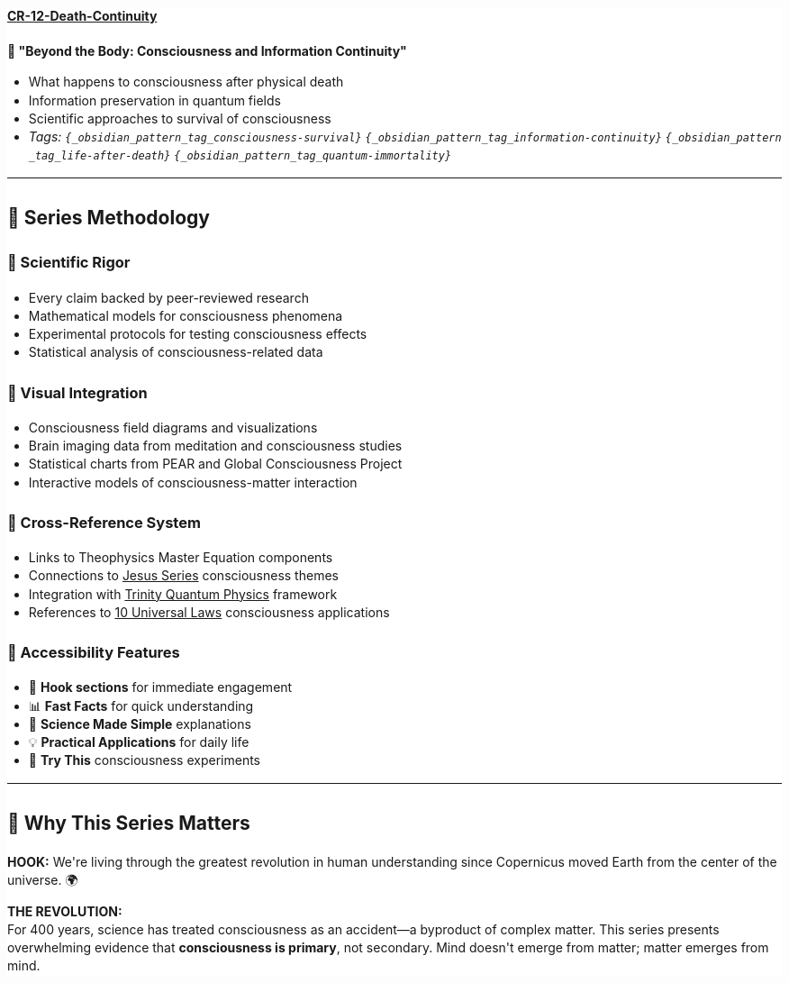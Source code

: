 #### **[CR-12-Death-Continuity](CR-12-Death-Continuity.md)**   
**💫 "Beyond the Body: Consciousness and Information Continuity"**   
   
- What happens to consciousness after physical death   
- Information preservation in quantum fields   
- Scientific approaches to survival of consciousness   
- *Tags: `{_obsidian_pattern_tag_consciousness-survival}` `{_obsidian_pattern_tag_information-continuity}` `{_obsidian_pattern_tag_life-after-death}` `{_obsidian_pattern_tag_quantum-immortality}`*   
   
   
---   
   
## 🎯 **Series Methodology**   
   
### **🔬 Scientific Rigor**   
   
- Every claim backed by peer-reviewed research   
- Mathematical models for consciousness phenomena   
- Experimental protocols for testing consciousness effects   
- Statistical analysis of consciousness-related data   
   
### **🌈 Visual Integration**   
   
- Consciousness field diagrams and visualizations   
- Brain imaging data from meditation and consciousness studies   
- Statistical charts from PEAR and Global Consciousness Project   
- Interactive models of consciousness-matter interaction   
   
### **🔗 Cross-Reference System**   
   
- Links to Theophysics Master Equation components   
- Connections to [Jesus Series](Jesus%20Series.md) consciousness themes   
- Integration with [Trinity Quantum Physics](Trinity%20Quantum%20Physics.md) framework   
- References to [10 Universal Laws](10%20Universal%20Laws.md) consciousness applications   
   
### **📱 Accessibility Features**   
   
- 🎯 **Hook sections** for immediate engagement   
- 📊 **Fast Facts** for quick understanding   
- 🔬 **Science Made Simple** explanations   
- 💡 **Practical Applications** for daily life   
- 🧪 **Try This** consciousness experiments   
   
   
---   
   
## 🌟 **Why This Series Matters**   
   
**HOOK:** We're living through the greatest revolution in human understanding since Copernicus moved Earth from the center of the universe. 🌍   
   
**THE REVOLUTION:**   
For 400 years, science has treated consciousness as an accident—a byproduct of complex matter. This series presents overwhelming evidence that **consciousness is primary**, not secondary. Mind doesn't emerge from matter; matter emerges from mind.   
   